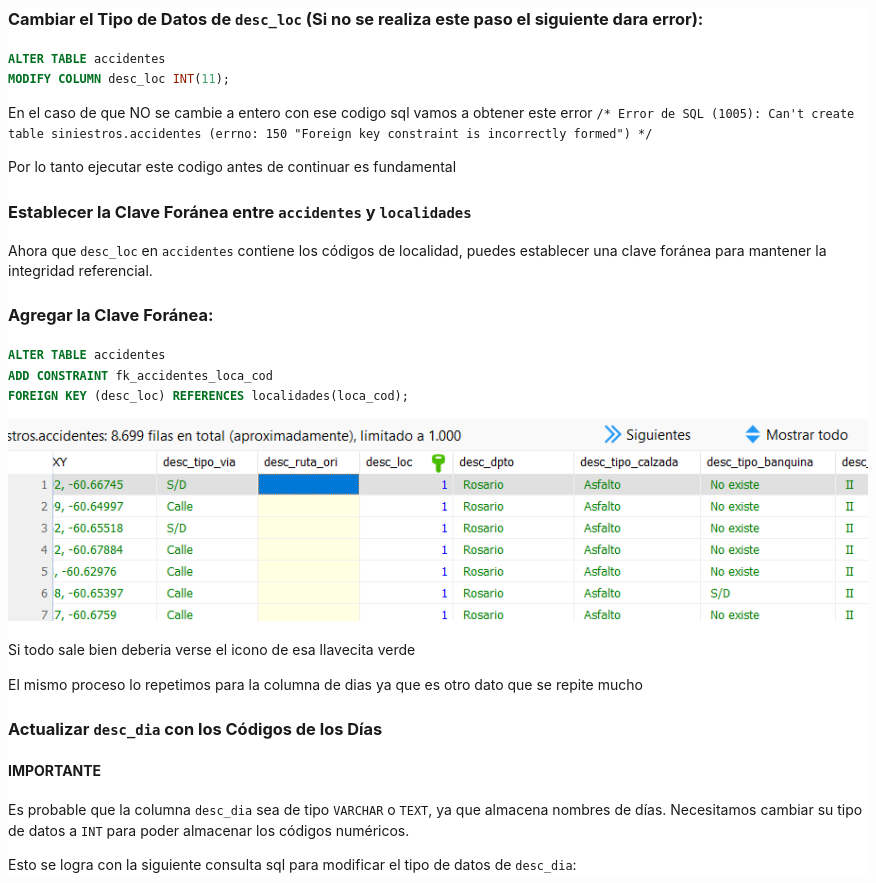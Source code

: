 
### **Cambiar el Tipo de Datos de `desc_loc` (Si no se realiza este paso el siguiente dara error):**

```sql
ALTER TABLE accidentes
MODIFY COLUMN desc_loc INT(11);
```

En el caso de que NO se cambie a entero con ese codigo sql vamos a obtener este error
`/* Error de SQL (1005): Can't create table siniestros.accidentes (errno: 150 "Foreign key constraint is incorrectly formed") */`

Por lo tanto ejecutar este codigo antes de continuar es fundamental

### **Establecer la Clave Foránea entre `accidentes` y `localidades`**

Ahora que `desc_loc` en `accidentes` contiene los códigos de localidad, puedes establecer una clave foránea para mantener la integridad referencial.

### **Agregar la Clave Foránea:**

```sql
ALTER TABLE accidentes
ADD CONSTRAINT fk_accidentes_loca_cod
FOREIGN KEY (desc_loc) REFERENCES localidades(loca_cod);

```

![Imagen con llave](image4.png)

Si todo sale bien deberia verse el icono de esa llavecita verde

El mismo proceso lo repetimos para la columna de dias ya que es otro dato que se repite mucho

### **Actualizar `desc_dia` con los Códigos de los Días**

#### **IMPORTANTE**

Es probable que la columna `desc_dia` sea de tipo `VARCHAR` o `TEXT`, ya que almacena nombres de días. Necesitamos cambiar su tipo de datos a `INT` para poder almacenar los códigos numéricos.

Esto se logra con la siguiente consulta sql para modificar el tipo de datos de `desc_dia`:
